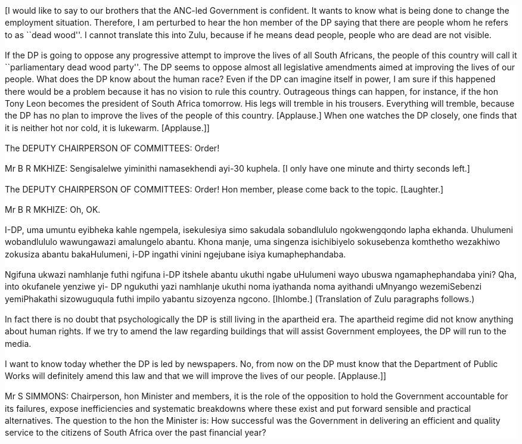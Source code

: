 [I would like to say to our brothers that the ANC-led Government is
confident. It wants to know what is being done to change the employment
situation. Therefore, I am perturbed to hear the hon member of the DP
saying that there are people whom he refers to as ``dead wood''. I cannot
translate this into Zulu, because if he means dead people, people who are
dead are not visible.

If the DP is going to oppose any progressive attempt to improve the lives
of all South Africans, the people of this country will call it
``parliamentary dead wood party''. The DP seems to oppose almost all
legislative amendments aimed at improving the lives of our people. What
does the DP know about the human race? Even if the DP can imagine itself in
power, I am sure if this happened there would be a problem because it has
no vision to rule this country. Outrageous things can happen, for instance,
if the hon Tony Leon becomes the president of South Africa tomorrow. His
legs will tremble in his trousers. Everything will tremble, because the DP
has no plan to improve the lives of the people of this country. [Applause.]
When one watches the DP closely, one finds that it is neither hot nor cold,
it is lukewarm. [Applause.]]

The DEPUTY CHAIRPERSON OF COMMITTEES: Order!

Mr B R MKHIZE: Sengisalelwe yiminithi namasekhendi ayi-30 kuphela. [I only
have one minute and thirty seconds left.]

The DEPUTY CHAIRPERSON OF COMMITTEES: Order! Hon member, please come back
to the topic. [Laughter.]

Mr B R MKHIZE: Oh, OK.

I-DP, uma umuntu eyibheka kahle ngempela, isekulesiya simo sakudala
sobandlululo ngokwengqondo lapha ekhanda. Uhulumeni wobandlululo
wawungawazi amalungelo abantu. Khona manje, uma singenza isichibiyelo
sokusebenza komthetho wezakhiwo zokusiza abantu bakaHulumeni, i-DP ingathi
vinini ngejubane isiya kumaphephandaba.

Ngifuna ukwazi namhlanje futhi ngifuna i-DP itshele abantu ukuthi ngabe
uHulumeni wayo ubuswa ngamaphephandaba yini? Qha, into okufanele yenziwe yi-
DP ngukuthi yazi namhlanje ukuthi noma iyathanda noma ayithandi uMnyango
wezemiSebenzi yemiPhakathi sizowuguqula futhi impilo yabantu sizoyenza
ngcono. [Ihlombe.] (Translation of Zulu paragraphs follows.)

In fact there is no doubt that psychologically the DP is still living in
the apartheid era. The apartheid regime did not know anything about human
rights. If we try to amend the law regarding buildings that will assist
Government employees, the DP will run to the media.

I want to know today whether the DP is led by newspapers. No, from now on
the DP must know that the Department of Public Works will definitely amend
this law and that we will improve the lives of our people. [Applause.]]

Mr S SIMMONS: Chairperson, hon Minister and members, it is the role of the
opposition to hold the Government accountable for its failures, expose
inefficiencies and systematic breakdowns where these exist and put forward
sensible and practical alternatives. The question to the hon the Minister
is: How successful was the Government in delivering an efficient and
quality service to the citizens of South Africa over the past financial
year?
